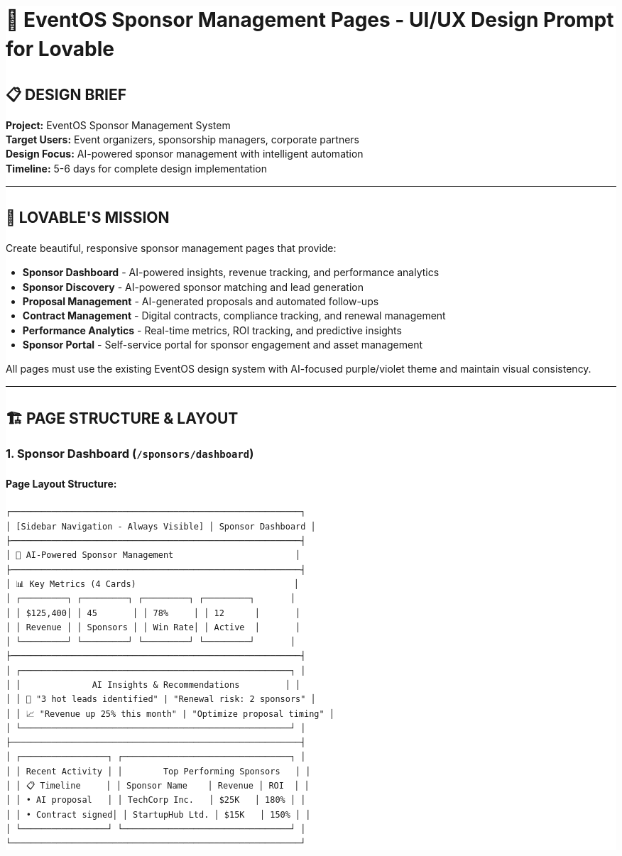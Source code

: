 # 🎨 EventOS Sponsor Management Pages - UI/UX Design Prompt for Lovable

## 📋 **DESIGN BRIEF**

**Project:** EventOS Sponsor Management System  
**Target Users:** Event organizers, sponsorship managers, corporate partners  
**Design Focus:** AI-powered sponsor management with intelligent automation  
**Timeline:** 5-6 days for complete design implementation  

---

## 🎯 **LOVABLE'S MISSION**

Create beautiful, responsive sponsor management pages that provide:
- **Sponsor Dashboard** - AI-powered insights, revenue tracking, and performance analytics
- **Sponsor Discovery** - AI-powered sponsor matching and lead generation
- **Proposal Management** - AI-generated proposals and automated follow-ups
- **Contract Management** - Digital contracts, compliance tracking, and renewal management
- **Performance Analytics** - Real-time metrics, ROI tracking, and predictive insights
- **Sponsor Portal** - Self-service portal for sponsor engagement and asset management

All pages must use the existing EventOS design system with AI-focused purple/violet theme and maintain visual consistency.

---

## 🏗️ **PAGE STRUCTURE & LAYOUT**

### **1. Sponsor Dashboard (`/sponsors/dashboard`)**

#### **Page Layout Structure:**
```
┌─────────────────────────────────────────────────────────┐
│ [Sidebar Navigation - Always Visible] │ Sponsor Dashboard │
├─────────────────────────────────────────────────────────┤
│ 🤖 AI-Powered Sponsor Management                        │
├─────────────────────────────────────────────────────────┤
│ 📊 Key Metrics (4 Cards)                               │
│ ┌─────────┐ ┌─────────┐ ┌─────────┐ ┌─────────┐       │
│ │ $125,400│ │ 45       │ │ 78%     │ │ 12      │       │
│ │ Revenue │ │ Sponsors │ │ Win Rate│ │ Active  │       │
│ └─────────┘ └─────────┘ └─────────┘ └─────────┘       │
├─────────────────────────────────────────────────────────┤
│ ┌─────────────────────────────────────────────────────┐ │
│ │              AI Insights & Recommendations         │ │
│ │ 🤖 "3 hot leads identified" | "Renewal risk: 2 sponsors" │
│ │ 📈 "Revenue up 25% this month" | "Optimize proposal timing" │
│ └─────────────────────────────────────────────────────┘ │
├─────────────────────────────────────────────────────────┤
│ ┌─────────────────┐ ┌─────────────────────────────────┐ │
│ │ Recent Activity │ │        Top Performing Sponsors   │ │
│ │ 📋 Timeline     │ │ Sponsor Name    │ Revenue │ ROI  │ │
│ │ • AI proposal   │ │ TechCorp Inc.   │ $25K   │ 180% │ │
│ │ • Contract signed│ │ StartupHub Ltd. │ $15K   │ 150% │ │
│ └─────────────────┘ └─────────────────────────────────┘ │
└─────────────────────────────────────────────────────────┘
```
